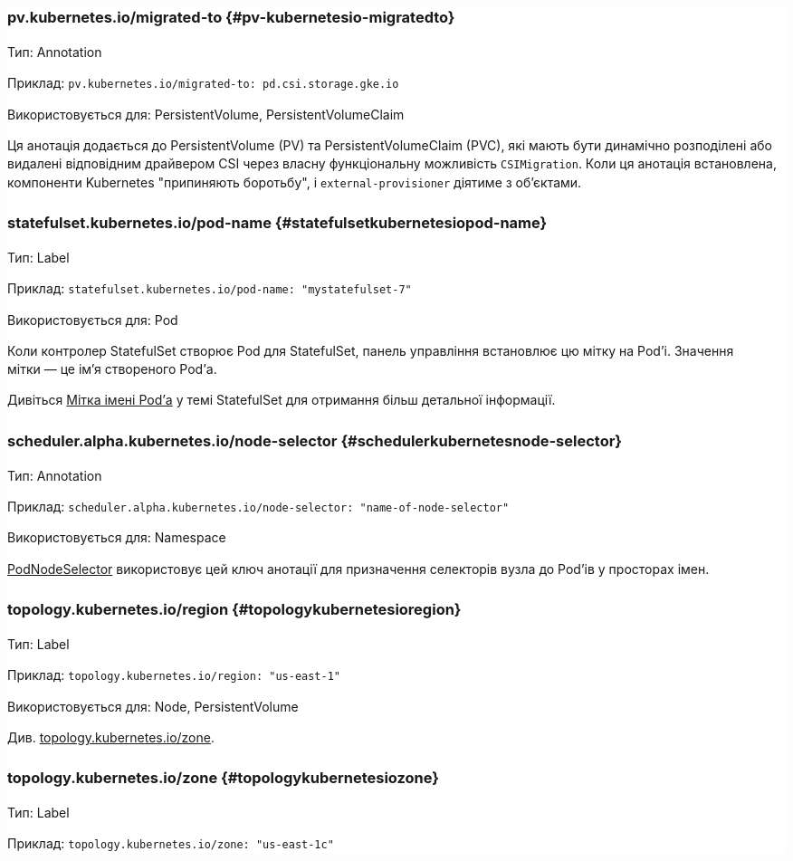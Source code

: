 ### pv.kubernetes.io/migrated-to {#pv-kubernetesio-migratedto}

Тип: Annotation

Приклад: `pv.kubernetes.io/migrated-to: pd.csi.storage.gke.io`

Використовується для: PersistentVolume, PersistentVolumeClaim

Ця анотація додається до PersistentVolume (PV) та PersistentVolumeClaim (PVC), які мають бути динамічно розподілені або видалені відповідним драйвером CSI через власну функціональну можливість `CSIMigration`. Коли ця анотація встановлена, компоненти Kubernetes "припиняють боротьбу", і `external-provisioner` діятиме з обʼєктами.

### statefulset.kubernetes.io/pod-name {#statefulsetkubernetesiopod-name}

Тип: Label

Приклад: `statefulset.kubernetes.io/pod-name: "mystatefulset-7"`

Використовується для: Pod

Коли контролер StatefulSet створює Pod для StatefulSet, панель управління встановлює цю мітку на Podʼі. Значення мітки — це імʼя створеного Podʼа.

Дивіться [Мітка імені Podʼа](/docs/concepts/workloads/controllers/statefulset/#pod-name-label) у темі StatefulSet для отримання більш детальної інформації.

### scheduler.alpha.kubernetes.io/node-selector {#schedulerkubernetesnode-selector}

Тип: Annotation

Приклад: `scheduler.alpha.kubernetes.io/node-selector: "name-of-node-selector"`

Використовується для: Namespace

[PodNodeSelector](/docs/reference/access-authn-authz/admission-controllers/#podnodeselector) використовує цей ключ анотації для призначення селекторів вузла до Podʼів у просторах імен.

### topology.kubernetes.io/region {#topologykubernetesioregion}

Тип: Label

Приклад: `topology.kubernetes.io/region: "us-east-1"`

Використовується для: Node, PersistentVolume

Див. [topology.kubernetes.io/zone](#topologykubernetesiozone).

### topology.kubernetes.io/zone {#topologykubernetesiozone}

Тип: Label

Приклад: `topology.kubernetes.io/zone: "us-east-1c"`
